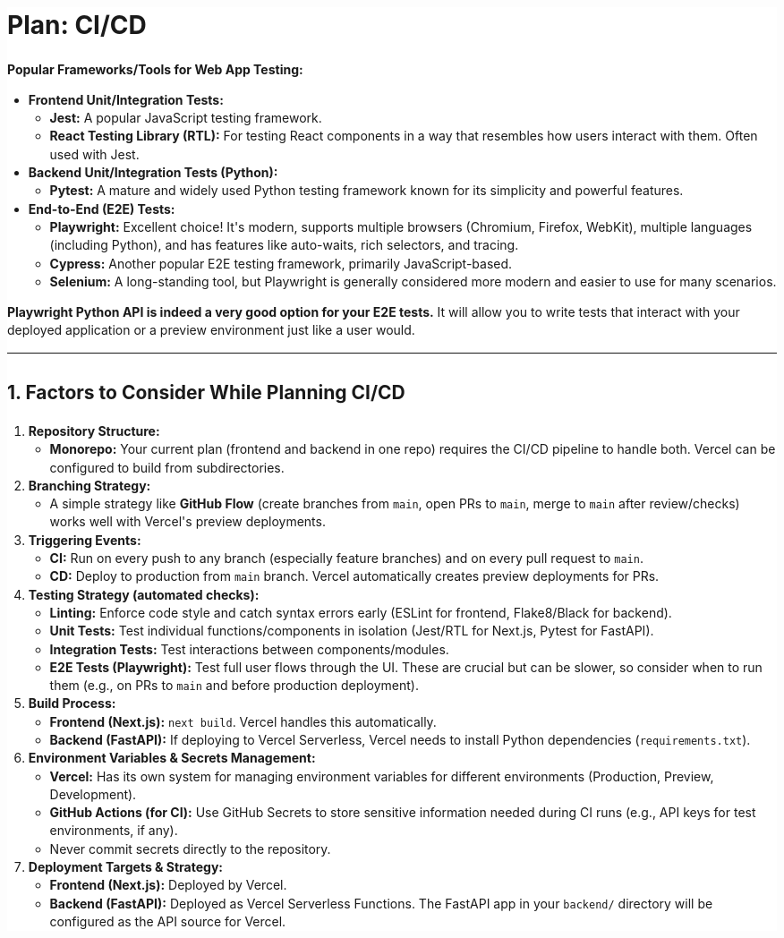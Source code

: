 # Plan: CI/CD

**Popular Frameworks/Tools for Web App Testing:**

*   **Frontend Unit/Integration Tests:**
    *   **Jest:** A popular JavaScript testing framework.
    *   **React Testing Library (RTL):** For testing React components in a way that resembles how users interact with them. Often used with Jest.
*   **Backend Unit/Integration Tests (Python):**
    *   **Pytest:** A mature and widely used Python testing framework known for its simplicity and powerful features.
*   **End-to-End (E2E) Tests:**
    *   **Playwright:** Excellent choice! It's modern, supports multiple browsers (Chromium, Firefox, WebKit), multiple languages (including Python), and has features like auto-waits, rich selectors, and tracing.
    *   **Cypress:** Another popular E2E testing framework, primarily JavaScript-based.
    *   **Selenium:** A long-standing tool, but Playwright is generally considered more modern and easier to use for many scenarios.

**Playwright Python API is indeed a very good option for your E2E tests.** It will allow you to write tests that interact with your deployed application or a preview environment just like a user would.

---

## 1. Factors to Consider While Planning CI/CD

1.  **Repository Structure:**
    *   **Monorepo:** Your current plan (frontend and backend in one repo) requires the CI/CD pipeline to handle both. Vercel can be configured to build from subdirectories.
2.  **Branching Strategy:**
    *   A simple strategy like **GitHub Flow** (create branches from `main`, open PRs to `main`, merge to `main` after review/checks) works well with Vercel's preview deployments.
3.  **Triggering Events:**
    *   **CI:** Run on every push to any branch (especially feature branches) and on every pull request to `main`.
    *   **CD:** Deploy to production from `main` branch. Vercel automatically creates preview deployments for PRs.
4.  **Testing Strategy (automated checks):**
    *   **Linting:** Enforce code style and catch syntax errors early (ESLint for frontend, Flake8/Black for backend).
    *   **Unit Tests:** Test individual functions/components in isolation (Jest/RTL for Next.js, Pytest for FastAPI).
    *   **Integration Tests:** Test interactions between components/modules.
    *   **E2E Tests (Playwright):** Test full user flows through the UI. These are crucial but can be slower, so consider when to run them (e.g., on PRs to `main` and before production deployment).
5.  **Build Process:**
    *   **Frontend (Next.js):** `next build`. Vercel handles this automatically.
    *   **Backend (FastAPI):** If deploying to Vercel Serverless, Vercel needs to install Python dependencies (`requirements.txt`).
6.  **Environment Variables & Secrets Management:**
    *   **Vercel:** Has its own system for managing environment variables for different environments (Production, Preview, Development).
    *   **GitHub Actions (for CI):** Use GitHub Secrets to store sensitive information needed during CI runs (e.g., API keys for test environments, if any).
    *   Never commit secrets directly to the repository.
7.  **Deployment Targets & Strategy:**
    *   **Frontend (Next.js):** Deployed by Vercel.
    *   **Backend (FastAPI):** Deployed as Vercel Serverless Functions. The FastAPI app in your `backend/` directory will be configured as the API source for Vercel.